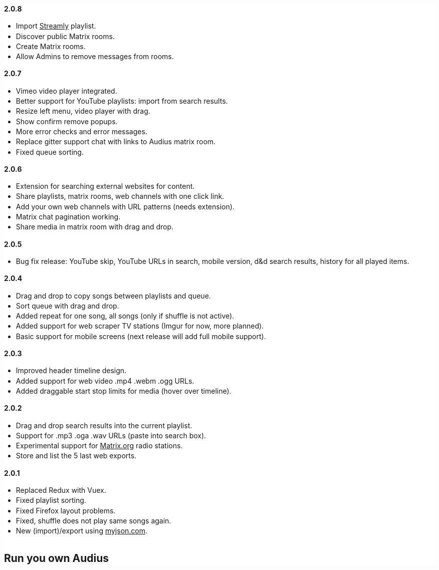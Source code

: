 **2.0.8**
* Import [Streamly](https://github.com/LNFWebsite/Streamly) playlist.
* Discover public Matrix rooms.
* Create Matrix rooms.
* Allow Admins to remove messages from rooms.

**2.0.7**
* Vimeo video player integrated.
* Better support for YouTube playlists: import from search results.
* Resize left menu, video player with drag.
* Show confirm remove popups.
* More error checks and error messages.
* Replace gitter support chat with links to Audius matrix room.
* Fixed queue sorting.

**2.0.6**
* Extension for searching external websites for content.
* Share playlists, matrix rooms, web channels with one click link.
* Add your own web channels with URL patterns (needs extension).
* Matrix chat pagination working.
* Share media in matrix room with drag and drop.

**2.0.5**
*   Bug fix release: YouTube skip, YouTube URLs in search, mobile version, d&d search results, history for all played items.

**2.0.4**
*   Drag and drop to copy songs between playlists and queue.
*   Sort queue with drag and drop.
*   Added repeat for one song, all songs (only if shuffle is not active).
*   Added support for web scraper TV stations (Imgur for now, more planned).
*   Basic support for mobile screens (next release will add full mobile support).

**2.0.3**

*   Improved header timeline design.
*   Added support for web video .mp4 .webm .ogg URLs.
*   Added draggable start stop limits for media (hover over timeline).

**2.0.2**

*   Drag and drop search results into the current playlist.
*   Support for .mp3 .oga .wav URLs (paste into search box).
*   Experimental support for [Matrix.org](https://matrix.org/) radio stations.
*   Store and list the 5 last web exports.

**2.0.1**

*   Replaced Redux with Vuex.
*   Fixed playlist sorting.
*   Fixed Firefox layout problems.
*   Fixed, shuffle does not play same songs again.
*   New (import)/export using [myjson.com](http://myjson.com/).

## Run you own Audius
